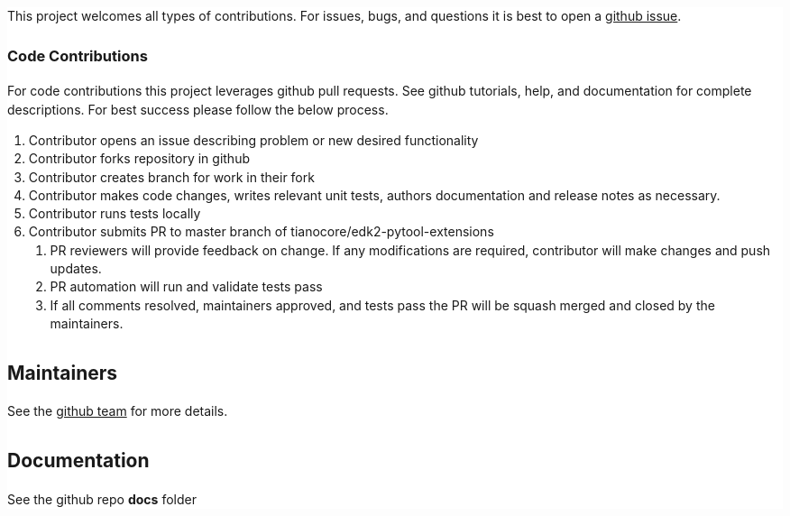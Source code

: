 This project welcomes all types of contributions.
For issues, bugs, and questions it is best to open a [github issue](https://github.com/tianocore/edk2-pytool-extensions/issues).

### Code Contributions

For code contributions this project leverages github pull requests.  See github tutorials, help, and documentation for complete descriptions.
For best success please follow the below process.

1. Contributor opens an issue describing problem or new desired functionality
2. Contributor forks repository in github
3. Contributor creates branch for work in their fork
4. Contributor makes code changes, writes relevant unit tests, authors documentation and release notes as necessary.
5. Contributor runs tests locally
6. Contributor submits PR to master branch of tianocore/edk2-pytool-extensions
    1. PR reviewers will provide feedback on change.  If any modifications are required, contributor will make changes and push updates.
    2. PR automation will run and validate tests pass
    3. If all comments resolved, maintainers approved, and tests pass the PR will be squash merged and closed by the maintainers.

## Maintainers

See the [github team](https://github.com/orgs/tianocore/teams/edk-ii-tool-maintainers) for more details.

## Documentation

See the github repo __docs__ folder
